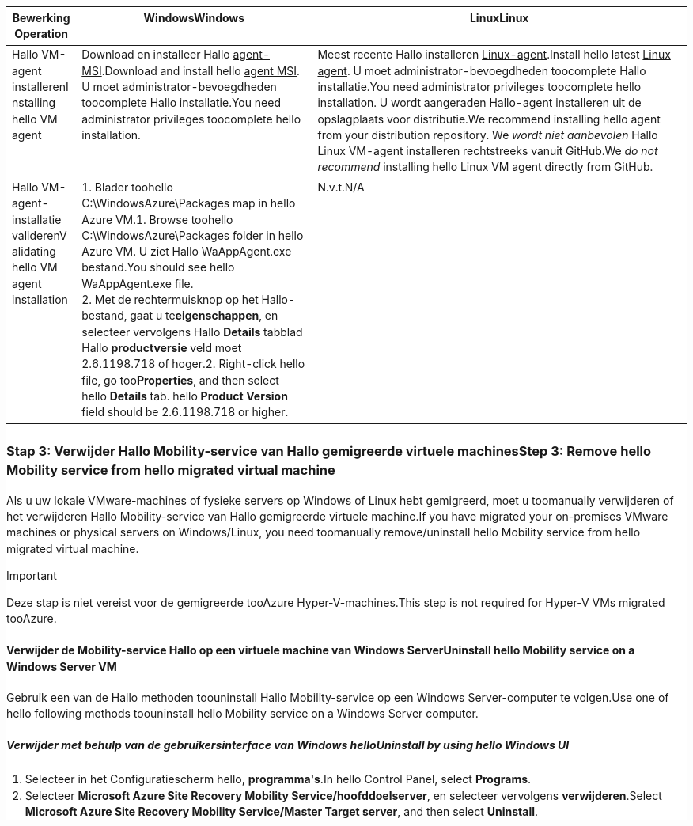 | <span data-ttu-id="b670e-132">**Bewerking**</span><span class="sxs-lookup"><span data-stu-id="b670e-132">**Operation**</span></span> | <span data-ttu-id="b670e-133">**Windows**</span><span class="sxs-lookup"><span data-stu-id="b670e-133">**Windows**</span></span> | <span data-ttu-id="b670e-134">**Linux**</span><span class="sxs-lookup"><span data-stu-id="b670e-134">**Linux**</span></span> |
| --- | --- | --- |
| <span data-ttu-id="b670e-135">Hallo VM-agent installeren</span><span class="sxs-lookup"><span data-stu-id="b670e-135">Installing hello VM agent</span></span> |<span data-ttu-id="b670e-136">Download en installeer Hallo [agent-MSI](http://go.microsoft.com/fwlink/?LinkID=394789&clcid=0x409).</span><span class="sxs-lookup"><span data-stu-id="b670e-136">Download and install hello [agent MSI](http://go.microsoft.com/fwlink/?LinkID=394789&clcid=0x409).</span></span> <span data-ttu-id="b670e-137">U moet administrator-bevoegdheden toocomplete Hallo installatie.</span><span class="sxs-lookup"><span data-stu-id="b670e-137">You need administrator privileges toocomplete hello installation.</span></span> |<span data-ttu-id="b670e-138">Meest recente Hallo installeren [Linux-agent](../virtual-machines/linux/agent-user-guide.md).</span><span class="sxs-lookup"><span data-stu-id="b670e-138">Install hello latest [Linux agent](../virtual-machines/linux/agent-user-guide.md).</span></span> <span data-ttu-id="b670e-139">U moet administrator-bevoegdheden toocomplete Hallo installatie.</span><span class="sxs-lookup"><span data-stu-id="b670e-139">You need administrator privileges toocomplete hello installation.</span></span> <span data-ttu-id="b670e-140">U wordt aangeraden Hallo-agent installeren uit de opslagplaats voor distributie.</span><span class="sxs-lookup"><span data-stu-id="b670e-140">We recommend installing hello agent from your distribution repository.</span></span> <span data-ttu-id="b670e-141">We *wordt niet aanbevolen* Hallo Linux VM-agent installeren rechtstreeks vanuit GitHub.</span><span class="sxs-lookup"><span data-stu-id="b670e-141">We *do not recommend* installing hello Linux VM agent directly from GitHub.</span></span>  |
| <span data-ttu-id="b670e-142">Hallo VM-agent-installatie valideren</span><span class="sxs-lookup"><span data-stu-id="b670e-142">Validating hello VM agent installation</span></span> |<span data-ttu-id="b670e-143">1. Blader toohello C:\WindowsAzure\Packages map in hello Azure VM.</span><span class="sxs-lookup"><span data-stu-id="b670e-143">1. Browse toohello C:\WindowsAzure\Packages folder in hello Azure VM.</span></span> <span data-ttu-id="b670e-144">U ziet Hallo WaAppAgent.exe bestand.</span><span class="sxs-lookup"><span data-stu-id="b670e-144">You should see hello WaAppAgent.exe file.</span></span> <br><span data-ttu-id="b670e-145">2. Met de rechtermuisknop op het Hallo-bestand, gaat u te**eigenschappen**, en selecteer vervolgens Hallo **Details** tabblad Hallo **productversie** veld moet 2.6.1198.718 of hoger.</span><span class="sxs-lookup"><span data-stu-id="b670e-145">2. Right-click hello file, go too**Properties**, and then select hello **Details** tab. hello **Product Version** field should be 2.6.1198.718 or higher.</span></span> |<span data-ttu-id="b670e-146">N.v.t.</span><span class="sxs-lookup"><span data-stu-id="b670e-146">N/A</span></span> |


### <a name="step-3-remove-hello-mobility-service-from-hello-migrated-virtual-machine"></a><span data-ttu-id="b670e-147">Stap 3: Verwijder Hallo Mobility-service van Hallo gemigreerde virtuele machines</span><span class="sxs-lookup"><span data-stu-id="b670e-147">Step 3: Remove hello Mobility service from hello migrated virtual machine</span></span>

<span data-ttu-id="b670e-148">Als u uw lokale VMware-machines of fysieke servers op Windows of Linux hebt gemigreerd, moet u toomanually verwijderen of het verwijderen Hallo Mobility-service van Hallo gemigreerde virtuele machine.</span><span class="sxs-lookup"><span data-stu-id="b670e-148">If you have migrated your on-premises VMware machines or physical servers on Windows/Linux, you need toomanually remove/uninstall hello Mobility service from hello migrated virtual machine.</span></span>

>[!IMPORTANT]
><span data-ttu-id="b670e-149">Deze stap is niet vereist voor de gemigreerde tooAzure Hyper-V-machines.</span><span class="sxs-lookup"><span data-stu-id="b670e-149">This step is not required for Hyper-V VMs migrated tooAzure.</span></span>

#### <a name="uninstall-hello-mobility-service-on-a-windows-server-vm"></a><span data-ttu-id="b670e-150">Verwijder de Mobility-service Hallo op een virtuele machine van Windows Server</span><span class="sxs-lookup"><span data-stu-id="b670e-150">Uninstall hello Mobility service on a Windows Server VM</span></span>
<span data-ttu-id="b670e-151">Gebruik een van de Hallo methoden toouninstall Hallo Mobility-service op een Windows Server-computer te volgen.</span><span class="sxs-lookup"><span data-stu-id="b670e-151">Use one of hello following methods toouninstall hello Mobility service on a Windows Server computer.</span></span>

##### <a name="uninstall-by-using-hello-windows-ui"></a><span data-ttu-id="b670e-152">Verwijder met behulp van de gebruikersinterface van Windows hello</span><span class="sxs-lookup"><span data-stu-id="b670e-152">Uninstall by using hello Windows UI</span></span>
1. <span data-ttu-id="b670e-153">Selecteer in het Configuratiescherm hello, **programma's**.</span><span class="sxs-lookup"><span data-stu-id="b670e-153">In hello Control Panel, select **Programs**.</span></span>
2. <span data-ttu-id="b670e-154">Selecteer **Microsoft Azure Site Recovery Mobility Service/hoofddoelserver**, en selecteer vervolgens **verwijderen**.</span><span class="sxs-lookup"><span data-stu-id="b670e-154">Select **Microsoft Azure Site Recovery Mobility Service/Master Target server**, and then select **Uninstall**.</span></span>
